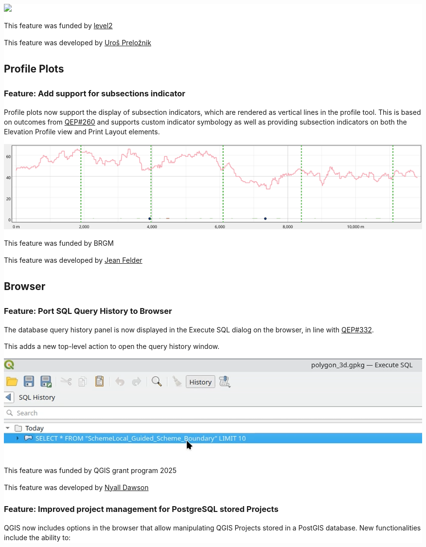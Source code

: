 <img
src="images/entries/ad98e211c26bc952c65e8c84b0323c866cc293f0"
class="img-responsive img-rounded" />

This feature was funded by [level2](https://level2.si/)

This feature was developed by [Uroš Preložnik](https://github.com/uprel)

## Profile Plots

### Feature: Add support for subsections indicator

Profile plots now support the display of subsection indicators, which
are rendered as vertical lines in the profile tool. This is based on
outcomes from
[QEP#260](https://github.com/qgis/QGIS-Enhancement-Proposals/issues/260)
and supports custom indicator symbology as well as providing subsection
indicators on both the Elevation Profile view and Print Layout elements.

<img
src="images/entries/4eb01abb7bde11412b39323f0dc89ac13958e050.png"
class="img-responsive img-rounded" />

This feature was funded by BRGM

This feature was developed by [Jean Felder](https://github.com/ptitjano)

## Browser

### Feature: Port SQL Query History to Browser

The database query history panel is now displayed in the Execute SQL
dialog on the browser, in line with
[QEP#332](https://github.com/qgis/QGIS-Enhancement-Proposals/blob/master/qep-332-sql-query-history.md).

This adds a new top-level action to open the query history window.

<img
src="images/entries/0790aa10b23a8a21663586201234bb438b88bb21.png"
class="img-responsive img-rounded" />

This feature was funded by QGIS grant program 2025

This feature was developed by [Nyall
Dawson](https://github.com/nyalldawson)

### Feature: Improved project management for PostgreSQL stored Projects

QGIS now includes options in the browser that allow manipulating QGIS
Projects stored in a PostGIS database. New functionalities include the
ability to:
